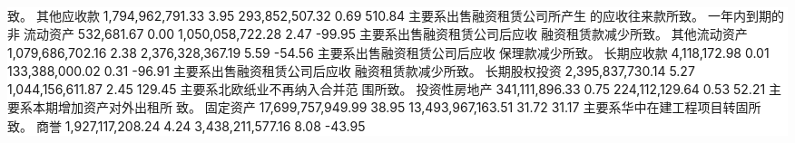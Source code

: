 致。
其他应收款
1,794,962,791.33
3.95
293,852,507.32
0.69
510.84
主要系出售融资租赁公司所产生
的应收往来款所致。
一年内到期的非
流动资产
532,681.67
0.00
1,050,058,722.28
2.47
-99.95
主要系出售融资租赁公司后应收
融资租赁款减少所致。
其他流动资产
1,079,686,702.16
2.38
2,376,328,367.19
5.59
-54.56
主要系出售融资租赁公司后应收
保理款减少所致。
长期应收款
4,118,172.98
0.01
133,388,000.02
0.31
-96.91
主要系出售融资租赁公司后应收
融资租赁款减少所致。
长期股权投资
2,395,837,730.14
5.27
1,044,156,611.87
2.45
129.45
主要系北欧纸业不再纳入合并范
围所致。
投资性房地产
341,111,896.33
0.75
224,112,129.64
0.53
52.21
主要系本期增加资产对外出租所
致。
固定资产
17,699,757,949.99
38.95
13,493,967,163.51
31.72
31.17
主要系华中在建工程项目转固所
致。
商誉
1,927,117,208.24
4.24
3,438,211,577.16
8.08
-43.95